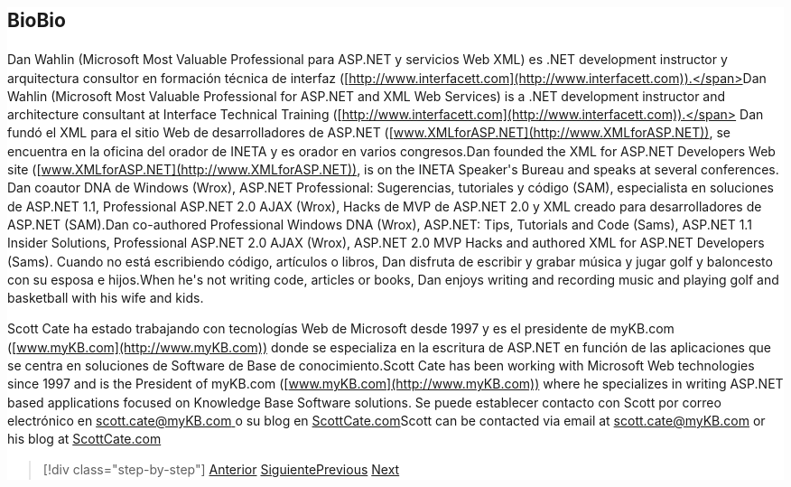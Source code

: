 ## <a name="bio"></a><span data-ttu-id="8c44d-354">Bio</span><span class="sxs-lookup"><span data-stu-id="8c44d-354">Bio</span></span>

<span data-ttu-id="8c44d-355">Dan Wahlin (Microsoft Most Valuable Professional para ASP.NET y servicios Web XML) es .NET development instructor y arquitectura consultor en formación técnica de interfaz ([http://www.interfacett.com](http://www.interfacett.com)).</span><span class="sxs-lookup"><span data-stu-id="8c44d-355">Dan Wahlin (Microsoft Most Valuable Professional for ASP.NET and XML Web Services) is a .NET development instructor and architecture consultant at Interface Technical Training ([http://www.interfacett.com](http://www.interfacett.com)).</span></span> <span data-ttu-id="8c44d-356">Dan fundó el XML para el sitio Web de desarrolladores de ASP.NET ([www.XMLforASP.NET](http://www.XMLforASP.NET)), se encuentra en la oficina del orador de INETA y es orador en varios congresos.</span><span class="sxs-lookup"><span data-stu-id="8c44d-356">Dan founded the XML for ASP.NET Developers Web site ([www.XMLforASP.NET](http://www.XMLforASP.NET)), is on the INETA Speaker's Bureau and speaks at several conferences.</span></span> <span data-ttu-id="8c44d-357">Dan coautor DNA de Windows (Wrox), ASP.NET Professional: Sugerencias, tutoriales y código (SAM), especialista en soluciones de ASP.NET 1.1, Professional ASP.NET 2.0 AJAX (Wrox), Hacks de MVP de ASP.NET 2.0 y XML creado para desarrolladores de ASP.NET (SAM).</span><span class="sxs-lookup"><span data-stu-id="8c44d-357">Dan co-authored Professional Windows DNA (Wrox), ASP.NET: Tips, Tutorials and Code (Sams), ASP.NET 1.1 Insider Solutions, Professional ASP.NET 2.0 AJAX (Wrox), ASP.NET 2.0 MVP Hacks and authored XML for ASP.NET Developers (Sams).</span></span> <span data-ttu-id="8c44d-358">Cuando no está escribiendo código, artículos o libros, Dan disfruta de escribir y grabar música y jugar golf y baloncesto con su esposa e hijos.</span><span class="sxs-lookup"><span data-stu-id="8c44d-358">When he's not writing code, articles or books, Dan enjoys writing and recording music and playing golf and basketball with his wife and kids.</span></span>

<span data-ttu-id="8c44d-359">Scott Cate ha estado trabajando con tecnologías Web de Microsoft desde 1997 y es el presidente de myKB.com ([www.myKB.com](http://www.myKB.com)) donde se especializa en la escritura de ASP.NET en función de las aplicaciones que se centra en soluciones de Software de Base de conocimiento.</span><span class="sxs-lookup"><span data-stu-id="8c44d-359">Scott Cate has been working with Microsoft Web technologies since 1997 and is the President of myKB.com ([www.myKB.com](http://www.myKB.com)) where he specializes in writing ASP.NET based applications focused on Knowledge Base Software solutions.</span></span> <span data-ttu-id="8c44d-360">Se puede establecer contacto con Scott por correo electrónico en [ scott.cate@myKB.com ](mailto:scott.cate@myKB.com) o su blog en [ScottCate.com](http://ScottCate.com)</span><span class="sxs-lookup"><span data-stu-id="8c44d-360">Scott can be contacted via email at [scott.cate@myKB.com](mailto:scott.cate@myKB.com) or his blog at [ScottCate.com](http://ScottCate.com)</span></span>

> [!div class="step-by-step"]
> <span data-ttu-id="8c44d-361">[Anterior](understanding-asp-net-ajax-localization.md)
> [Siguiente](understanding-asp-net-ajax-debugging-capabilities.md)</span><span class="sxs-lookup"><span data-stu-id="8c44d-361">[Previous](understanding-asp-net-ajax-localization.md)
[Next](understanding-asp-net-ajax-debugging-capabilities.md)</span></span>
